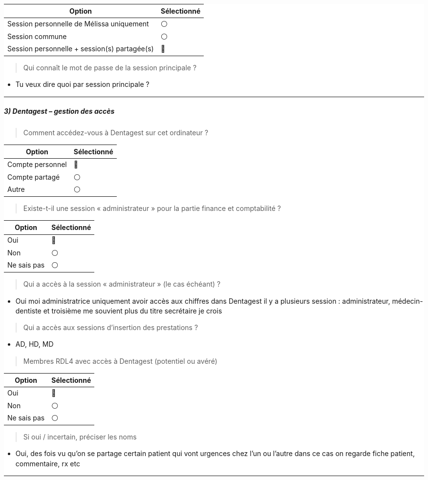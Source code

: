 | Option                                        | Sélectionné |
|-----------------------------------------------|-------------|
| Session personnelle de Mélissa uniquement     | ⚪ |
| Session commune                               | ⚪ |
| Session personnelle + session(s) partagée(s)  | 🔘 |

> Qui connaît le mot de passe de la session principale ?

- Tu veux dire quoi par session principale ?

---

##### 3) Dentagest – gestion des accès

> Comment accédez-vous à Dentagest sur cet ordinateur ?

| Option         | Sélectionné |
|----------------|-------------|
| Compte personnel | 🔘 |
| Compte partagé   | ⚪ |
| Autre            | ⚪ |

> Existe-t-il une session « administrateur » pour la partie finance et comptabilité ?

| Option     | Sélectionné |
|------------|-------------|
| Oui        | 🔘 |
| Non        | ⚪ |
| Ne sais pas| ⚪ |

> Qui a accès à la session « administrateur » (le cas échéant) ?

- Oui moi administratrice uniquement avoir accès aux chiffres dans Dentagest il y a plusieurs session : administrateur, médecin-dentiste et troisième me souvient plus du titre secrétaire je crois

> Qui a accès aux sessions d’insertion des prestations ?

- AD, HD, MD

> Membres RDL4 avec accès à Dentagest (potentiel ou avéré)

| Option     | Sélectionné |
|------------|-------------|
| Oui        | 🔘 |
| Non        | ⚪ |
| Ne sais pas| ⚪ |

> Si oui / incertain, préciser les noms

- Oui, des fois vu qu’on se partage certain patient qui vont urgences chez l’un ou l’autre dans ce cas on regarde fiche patient, commentaire, rx etc

---